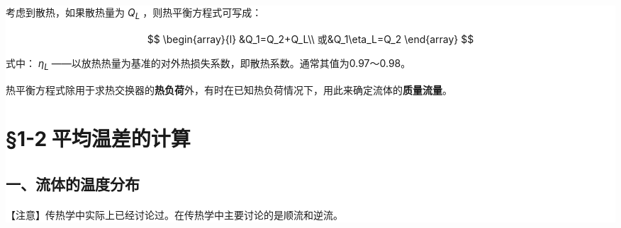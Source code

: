 考虑到散热，如果散热量为 $Q_L$ ，则热平衡方程式可写成：

$$
\begin{array}{l}
&Q_1=Q_2+Q_L\\
或&Q_1\eta_L=Q_2
\end{array}
$$

式中： $\eta_L$ ——以放热热量为基准的对外热损失系数，即散热系数。通常其值为0.97～0.98。

热平衡方程式除用于求热交换器的**热负荷**外，有时在已知热负荷情况下，用此来确定流体的**质量流量**。

# §1-2 平均温差的计算

## 一、流体的温度分布

【注意】传热学中实际上已经讨论过。在传热学中主要讨论的是顺流和逆流。

